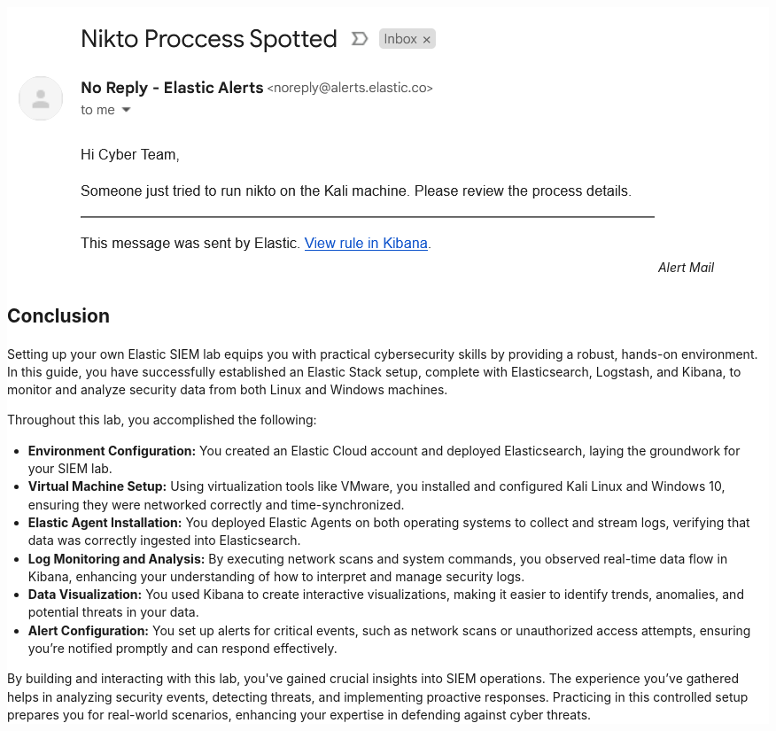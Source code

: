 ![mail image](/assets/img/images/alert-mail.png)
_Alert Mail_

## Conclusion

Setting up your own Elastic SIEM lab equips you with practical cybersecurity skills by providing a robust, hands-on environment. In this guide, you have successfully established an Elastic Stack setup, complete with Elasticsearch, Logstash, and Kibana, to monitor and analyze security data from both Linux and Windows machines.

Throughout this lab, you accomplished the following:

- **Environment Configuration:** You created an Elastic Cloud account and deployed Elasticsearch, laying the groundwork for your SIEM lab.
- **Virtual Machine Setup:** Using virtualization tools like VMware, you installed and configured Kali Linux and Windows 10, ensuring they were networked correctly and time-synchronized.
- **Elastic Agent Installation:** You deployed Elastic Agents on both operating systems to collect and stream logs, verifying that data was correctly ingested into Elasticsearch.
- **Log Monitoring and Analysis:** By executing network scans and system commands, you observed real-time data flow in Kibana, enhancing your understanding of how to interpret and manage security logs.
- **Data Visualization:** You used Kibana to create interactive visualizations, making it easier to identify trends, anomalies, and potential threats in your data.
- **Alert Configuration:** You set up alerts for critical events, such as network scans or unauthorized access attempts, ensuring you’re notified promptly and can respond effectively.

By building and interacting with this lab, you've gained crucial insights into SIEM operations. The experience you’ve gathered helps in analyzing security events, detecting threats, and implementing proactive responses. Practicing in this controlled setup prepares you for real-world scenarios, enhancing your expertise in defending against cyber threats.